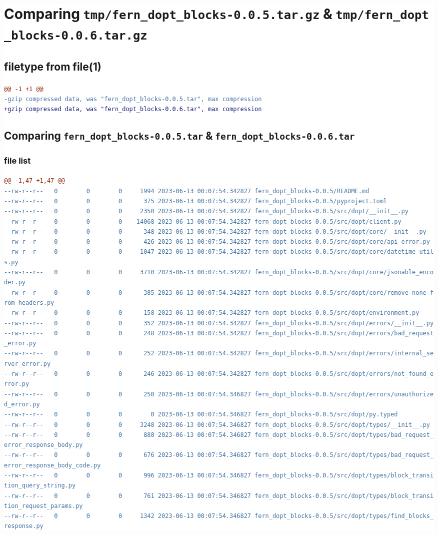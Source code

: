 # Comparing `tmp/fern_dopt_blocks-0.0.5.tar.gz` & `tmp/fern_dopt_blocks-0.0.6.tar.gz`

## filetype from file(1)

```diff
@@ -1 +1 @@
-gzip compressed data, was "fern_dopt_blocks-0.0.5.tar", max compression
+gzip compressed data, was "fern_dopt_blocks-0.0.6.tar", max compression
```

## Comparing `fern_dopt_blocks-0.0.5.tar` & `fern_dopt_blocks-0.0.6.tar`

### file list

```diff
@@ -1,47 +1,47 @@
--rw-r--r--   0        0        0     1994 2023-06-13 00:07:54.342827 fern_dopt_blocks-0.0.5/README.md
--rw-r--r--   0        0        0      375 2023-06-13 00:07:54.342827 fern_dopt_blocks-0.0.5/pyproject.toml
--rw-r--r--   0        0        0     2350 2023-06-13 00:07:54.342827 fern_dopt_blocks-0.0.5/src/dopt/__init__.py
--rw-r--r--   0        0        0    14068 2023-06-13 00:07:54.342827 fern_dopt_blocks-0.0.5/src/dopt/client.py
--rw-r--r--   0        0        0      348 2023-06-13 00:07:54.342827 fern_dopt_blocks-0.0.5/src/dopt/core/__init__.py
--rw-r--r--   0        0        0      426 2023-06-13 00:07:54.342827 fern_dopt_blocks-0.0.5/src/dopt/core/api_error.py
--rw-r--r--   0        0        0     1047 2023-06-13 00:07:54.342827 fern_dopt_blocks-0.0.5/src/dopt/core/datetime_utils.py
--rw-r--r--   0        0        0     3710 2023-06-13 00:07:54.342827 fern_dopt_blocks-0.0.5/src/dopt/core/jsonable_encoder.py
--rw-r--r--   0        0        0      385 2023-06-13 00:07:54.342827 fern_dopt_blocks-0.0.5/src/dopt/core/remove_none_from_headers.py
--rw-r--r--   0        0        0      158 2023-06-13 00:07:54.342827 fern_dopt_blocks-0.0.5/src/dopt/environment.py
--rw-r--r--   0        0        0      352 2023-06-13 00:07:54.342827 fern_dopt_blocks-0.0.5/src/dopt/errors/__init__.py
--rw-r--r--   0        0        0      248 2023-06-13 00:07:54.342827 fern_dopt_blocks-0.0.5/src/dopt/errors/bad_request_error.py
--rw-r--r--   0        0        0      252 2023-06-13 00:07:54.342827 fern_dopt_blocks-0.0.5/src/dopt/errors/internal_server_error.py
--rw-r--r--   0        0        0      246 2023-06-13 00:07:54.342827 fern_dopt_blocks-0.0.5/src/dopt/errors/not_found_error.py
--rw-r--r--   0        0        0      250 2023-06-13 00:07:54.346827 fern_dopt_blocks-0.0.5/src/dopt/errors/unauthorized_error.py
--rw-r--r--   0        0        0        0 2023-06-13 00:07:54.346827 fern_dopt_blocks-0.0.5/src/dopt/py.typed
--rw-r--r--   0        0        0     3248 2023-06-13 00:07:54.346827 fern_dopt_blocks-0.0.5/src/dopt/types/__init__.py
--rw-r--r--   0        0        0      888 2023-06-13 00:07:54.346827 fern_dopt_blocks-0.0.5/src/dopt/types/bad_request_error_response_body.py
--rw-r--r--   0        0        0      676 2023-06-13 00:07:54.346827 fern_dopt_blocks-0.0.5/src/dopt/types/bad_request_error_response_body_code.py
--rw-r--r--   0        0        0      996 2023-06-13 00:07:54.346827 fern_dopt_blocks-0.0.5/src/dopt/types/block_transition_query_string.py
--rw-r--r--   0        0        0      761 2023-06-13 00:07:54.346827 fern_dopt_blocks-0.0.5/src/dopt/types/block_transition_request_params.py
--rw-r--r--   0        0        0     1342 2023-06-13 00:07:54.346827 fern_dopt_blocks-0.0.5/src/dopt/types/find_blocks_response.py
```